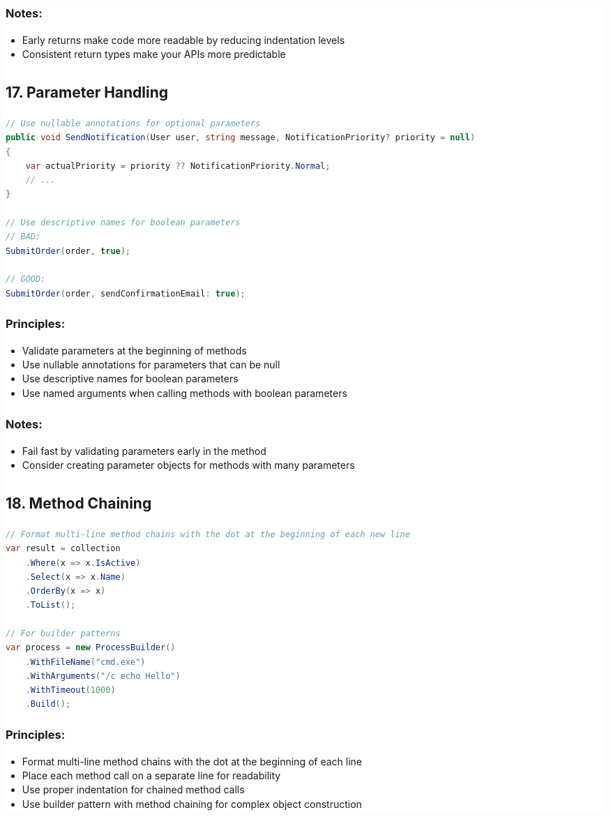 ### Notes:
- Early returns make code more readable by reducing indentation levels
- Consistent return types make your APIs more predictable

## 17. Parameter Handling

```csharp
// Use nullable annotations for optional parameters
public void SendNotification(User user, string message, NotificationPriority? priority = null)
{
    var actualPriority = priority ?? NotificationPriority.Normal;
    // ...
}

// Use descriptive names for boolean parameters
// BAD:
SubmitOrder(order, true);

// GOOD:
SubmitOrder(order, sendConfirmationEmail: true);
```

### Principles:
- Validate parameters at the beginning of methods
- Use nullable annotations for parameters that can be null
- Use descriptive names for boolean parameters
- Use named arguments when calling methods with boolean parameters

### Notes:
- Fail fast by validating parameters early in the method
- Consider creating parameter objects for methods with many parameters

## 18. Method Chaining

```csharp
// Format multi-line method chains with the dot at the beginning of each new line
var result = collection
    .Where(x => x.IsActive)
    .Select(x => x.Name)
    .OrderBy(x => x)
    .ToList();

// For builder patterns
var process = new ProcessBuilder()
    .WithFileName("cmd.exe")
    .WithArguments("/c echo Hello")
    .WithTimeout(1000)
    .Build();
```

### Principles:
- Format multi-line method chains with the dot at the beginning of each line
- Place each method call on a separate line for readability
- Use proper indentation for chained method calls
- Use builder pattern with method chaining for complex object construction
